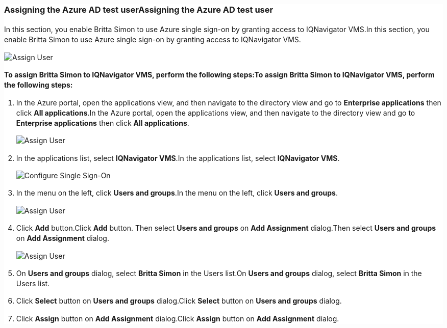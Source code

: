 ### <a name="assigning-the-azure-ad-test-user"></a><span data-ttu-id="1fd1a-204">Assigning the Azure AD test user</span><span class="sxs-lookup"><span data-stu-id="1fd1a-204">Assigning the Azure AD test user</span></span>

<span data-ttu-id="1fd1a-205">In this section, you enable Britta Simon to use Azure single sign-on by granting access to IQNavigator VMS.</span><span class="sxs-lookup"><span data-stu-id="1fd1a-205">In this section, you enable Britta Simon to use Azure single sign-on by granting access to IQNavigator VMS.</span></span>

![Assign User][200]

<span data-ttu-id="1fd1a-207">**To assign Britta Simon to IQNavigator VMS, perform the following steps:**</span><span class="sxs-lookup"><span data-stu-id="1fd1a-207">**To assign Britta Simon to IQNavigator VMS, perform the following steps:**</span></span>

1. <span data-ttu-id="1fd1a-208">In the Azure portal, open the applications view, and then navigate to the directory view and go to **Enterprise applications** then click **All applications**.</span><span class="sxs-lookup"><span data-stu-id="1fd1a-208">In the Azure portal, open the applications view, and then navigate to the directory view and go to **Enterprise applications** then click **All applications**.</span></span>

    ![Assign User][201]

1. <span data-ttu-id="1fd1a-210">In the applications list, select **IQNavigator VMS**.</span><span class="sxs-lookup"><span data-stu-id="1fd1a-210">In the applications list, select **IQNavigator VMS**.</span></span>

    ![Configure Single Sign-On](./media/iqnavigatorvms-tutorial/tutorial_iqnavigatorvms_app.png)

1. <span data-ttu-id="1fd1a-212">In the menu on the left, click **Users and groups**.</span><span class="sxs-lookup"><span data-stu-id="1fd1a-212">In the menu on the left, click **Users and groups**.</span></span>

    ![Assign User][202]

1. <span data-ttu-id="1fd1a-214">Click **Add** button.</span><span class="sxs-lookup"><span data-stu-id="1fd1a-214">Click **Add** button.</span></span> <span data-ttu-id="1fd1a-215">Then select **Users and groups** on **Add Assignment** dialog.</span><span class="sxs-lookup"><span data-stu-id="1fd1a-215">Then select **Users and groups** on **Add Assignment** dialog.</span></span>

    ![Assign User][203]

1. <span data-ttu-id="1fd1a-217">On **Users and groups** dialog, select **Britta Simon** in the Users list.</span><span class="sxs-lookup"><span data-stu-id="1fd1a-217">On **Users and groups** dialog, select **Britta Simon** in the Users list.</span></span>

1. <span data-ttu-id="1fd1a-218">Click **Select** button on **Users and groups** dialog.</span><span class="sxs-lookup"><span data-stu-id="1fd1a-218">Click **Select** button on **Users and groups** dialog.</span></span>

1. <span data-ttu-id="1fd1a-219">Click **Assign** button on **Add Assignment** dialog.</span><span class="sxs-lookup"><span data-stu-id="1fd1a-219">Click **Assign** button on **Add Assignment** dialog.</span></span>
    

[1]: ./media/iqnavigatorvms-tutorial/tutorial_general_01.png
[2]: ./media/iqnavigatorvms-tutorial/tutorial_general_02.png
[3]: ./media/iqnavigatorvms-tutorial/tutorial_general_03.png
[4]: ./media/iqnavigatorvms-tutorial/tutorial_general_04.png
[100]: ./media/iqnavigatorvms-tutorial/tutorial_general_100.png
[200]: ./media/iqnavigatorvms-tutorial/tutorial_general_200.png
[201]: ./media/iqnavigatorvms-tutorial/tutorial_general_201.png
[202]: ./media/iqnavigatorvms-tutorial/tutorial_general_202.png
[203]: ./media/iqnavigatorvms-tutorial/tutorial_general_203.png